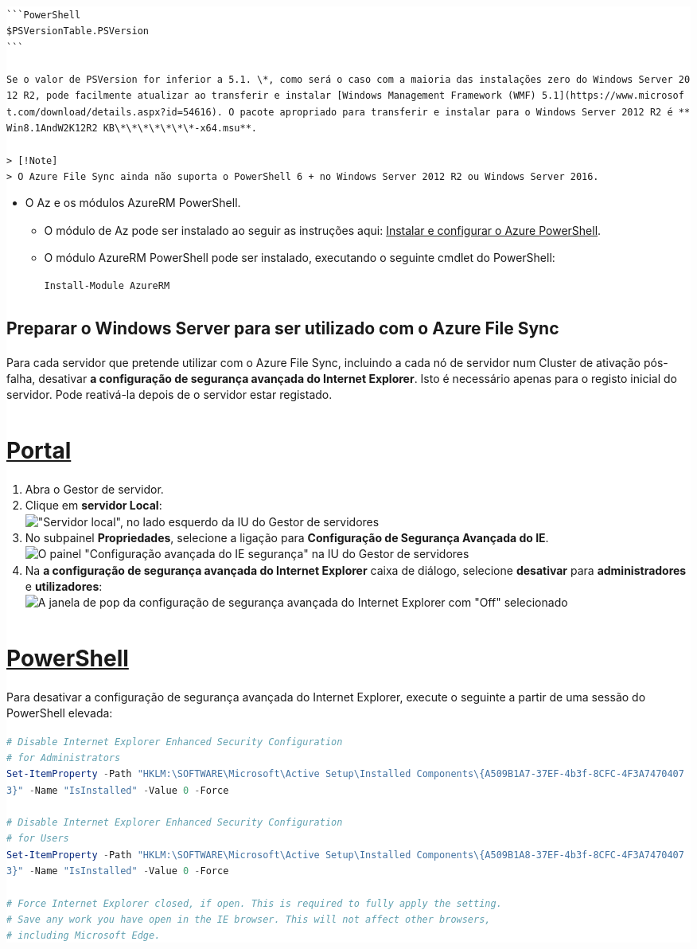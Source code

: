     ```PowerShell
    $PSVersionTable.PSVersion
    ```

    Se o valor de PSVersion for inferior a 5.1. \*, como será o caso com a maioria das instalações zero do Windows Server 2012 R2, pode facilmente atualizar ao transferir e instalar [Windows Management Framework (WMF) 5.1](https://www.microsoft.com/download/details.aspx?id=54616). O pacote apropriado para transferir e instalar para o Windows Server 2012 R2 é **Win8.1AndW2K12R2 KB\*\*\*\*\*\*\*-x64.msu**.

    > [!Note]  
    > O Azure File Sync ainda não suporta o PowerShell 6 + no Windows Server 2012 R2 ou Windows Server 2016.
* O Az e os módulos AzureRM PowerShell.
    - O módulo de Az pode ser instalado ao seguir as instruções aqui: [Instalar e configurar o Azure PowerShell](https://docs.microsoft.com/powershell/azure/install-Az-ps). 
    - O módulo AzureRM PowerShell pode ser instalado, executando o seguinte cmdlet do PowerShell:
    
        ```PowerShell
        Install-Module AzureRM
        ```

## <a name="prepare-windows-server-to-use-with-azure-file-sync"></a>Preparar o Windows Server para ser utilizado com o Azure File Sync
Para cada servidor que pretende utilizar com o Azure File Sync, incluindo a cada nó de servidor num Cluster de ativação pós-falha, desativar **a configuração de segurança avançada do Internet Explorer**. Isto é necessário apenas para o registo inicial do servidor. Pode reativá-la depois de o servidor estar registado.

# <a name="portaltabazure-portal"></a>[Portal](#tab/azure-portal)
1. Abra o Gestor de servidor.
2. Clique em **servidor Local**:  
    !["Servidor local", no lado esquerdo da IU do Gestor de servidores](media/storage-sync-files-deployment-guide/prepare-server-disable-IEESC-1.PNG)
3. No subpainel **Propriedades**, selecione a ligação para **Configuração de Segurança Avançada do IE**.  
    ![O painel "Configuração avançada do IE segurança" na IU do Gestor de servidores](media/storage-sync-files-deployment-guide/prepare-server-disable-IEESC-2.PNG)
4. Na **a configuração de segurança avançada do Internet Explorer** caixa de diálogo, selecione **desativar** para **administradores** e **utilizadores**:  
    ![A janela de pop da configuração de segurança avançada do Internet Explorer com "Off" selecionado](media/storage-sync-files-deployment-guide/prepare-server-disable-IEESC-3.png)

# <a name="powershelltabazure-powershell"></a>[PowerShell](#tab/azure-powershell)
Para desativar a configuração de segurança avançada do Internet Explorer, execute o seguinte a partir de uma sessão do PowerShell elevada:

```PowerShell
# Disable Internet Explorer Enhanced Security Configuration 
# for Administrators
Set-ItemProperty -Path "HKLM:\SOFTWARE\Microsoft\Active Setup\Installed Components\{A509B1A7-37EF-4b3f-8CFC-4F3A74704073}" -Name "IsInstalled" -Value 0 -Force

# Disable Internet Explorer Enhanced Security Configuration 
# for Users
Set-ItemProperty -Path "HKLM:\SOFTWARE\Microsoft\Active Setup\Installed Components\{A509B1A8-37EF-4b3f-8CFC-4F3A74704073}" -Name "IsInstalled" -Value 0 -Force

# Force Internet Explorer closed, if open. This is required to fully apply the setting.
# Save any work you have open in the IE browser. This will not affect other browsers,
# including Microsoft Edge.
```